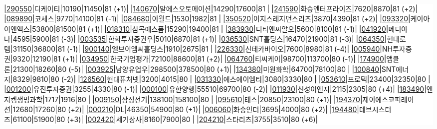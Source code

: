 |[290550](https://finance.daum.net/quotes/A290550)|디케이티|10190|11450|81 (+1)|
|[140670](https://finance.daum.net/quotes/A140670)|알에스오토메이션|14290|17600|81 |
|[241590](https://finance.daum.net/quotes/A241590)|화승엔터프라이즈|7620|8870|81 (+2)|
|[089890](https://finance.daum.net/quotes/A089890)|코세스|9770|14100|81 (-1)|
|[084680](https://finance.daum.net/quotes/A084680)|이월드|1530|1982|81 |
|[350520](https://finance.daum.net/quotes/A350520)|이지스레지던스리츠|3870|4390|81 (+2)|
|[093320](https://finance.daum.net/quotes/A093320)|케이아이엔엑스|53800|81500|81 (+1)|
|[018310](https://finance.daum.net/quotes/A018310)|삼목에스폼|15290|19400|81 |
|[383930](https://finance.daum.net/quotes/A383930)|디티앤씨알오|5600|8100|81 (-1)|
|[041920](https://finance.daum.net/quotes/A041920)|메디아나|4595|5900|81 (-3)|
|[003535](https://finance.daum.net/quotes/A003535)|한화투자증권우|5010|6870|81 (+1)|
|[036530](https://finance.daum.net/quotes/A036530)|SNT홀딩스|16470|21900|81 (-3)|
|[064350](https://finance.daum.net/quotes/A064350)|현대로템|31150|36800|81 (-1)|
|[900140](https://finance.daum.net/quotes/A900140)|엘브이엠씨홀딩스|1910|2675|81 |
|[226330](https://finance.daum.net/quotes/A226330)|신테카바이오|7600|8980|81 (-4)|
|[005940](https://finance.daum.net/quotes/A005940)|NH투자증권|9320|12190|81 (+1)|
|[034950](https://finance.daum.net/quotes/A034950)|한국기업평가|72100|88600|81 (+2)|
|[064760](https://finance.daum.net/quotes/A064760)|티씨케이|98700|113700|80 (-1)|
|[174900](https://finance.daum.net/quotes/A174900)|앱클론|21300|18260|80 (-5)|
|[003925](https://finance.daum.net/quotes/A003925)|남양유업우|298500|378500|80 (+1)|
|[134380](https://finance.daum.net/quotes/A134380)|미원화학|64700|78100|80 |
|[100840](https://finance.daum.net/quotes/A100840)|SNT에너지|8329|9810|80 (-2)|
|[126560](https://finance.daum.net/quotes/A126560)|현대퓨처넷|3200|4015|80 |
|[031330](https://finance.daum.net/quotes/A031330)|에스에이엠티|3080|3330|80 |
|[053610](https://finance.daum.net/quotes/A053610)|프로텍|23400|32350|80 |
|[001200](https://finance.daum.net/quotes/A001200)|유진투자증권|3255|4330|80 (-1)|
|[000100](https://finance.daum.net/quotes/A000100)|유한양행|55510|69700|80 (-2)|
|[011930](https://finance.daum.net/quotes/A011930)|신성이엔지|2115|2305|80 (+4)|
|[183490](https://finance.daum.net/quotes/A183490)|엔지켐생명과학|1717|1916|80 |
|[009150](https://finance.daum.net/quotes/A009150)|삼성전기|138100|158100|80 |
|[095610](https://finance.daum.net/quotes/A095610)|테스|20850|23100|80 (+1)|
|[194370](https://finance.daum.net/quotes/A194370)|제이에스코퍼레이션|12680|17260|80 (+2)|
|[000210](https://finance.daum.net/quotes/A000210)|DL|46350|54900|80 (+1)|
|[006060](https://finance.daum.net/quotes/A006060)|화승인더|3695|4000|80 (+2)|
|[194480](https://finance.daum.net/quotes/A194480)|데브시스터즈|61100|51900|80 (+3)|
|[002420](https://finance.daum.net/quotes/A002420)|세기상사|8160|7900|80 |
|[204210](https://finance.daum.net/quotes/A204210)|스타리츠|3755|3510|80 (+6)|